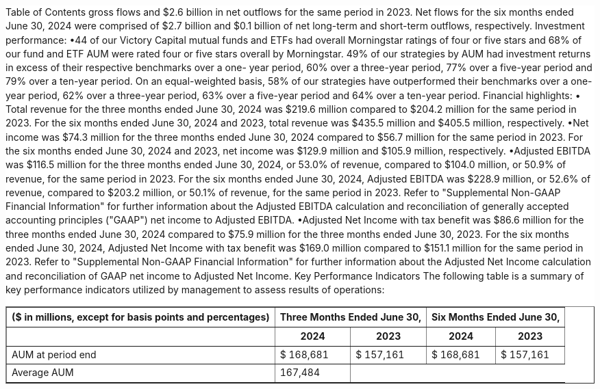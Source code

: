 Table of Contents
gross flows and $2.6 billion in net outflows for the same period in 2023. Net flows for the six months ended June 30, 2024 were comprised of $2.7
billion and $0.1 billion of net long-term and short-term outflows, respectively.
Investment performance:
•44 of our Victory Capital mutual funds and ETFs had overall Morningstar ratings of four or five stars and 68% of our fund and ETF AUM were rated
four or five stars overall by Morningstar. 49% of our strategies by AUM had investment returns in excess of their respective benchmarks over a one-
year period, 60% over a three-year period, 77% over a five-year period and 79% over a ten-year period. On an equal-weighted basis, 58% of our
strategies have outperformed their benchmarks over a one-year period, 62% over a three-year period, 63% over a five-year period and 64% over a
ten-year period.
Financial highlights:
• Total revenue for the three months ended June 30, 2024 was $219.6 million compared to $204.2 million for the same period in 2023. For the six
months ended June 30, 2024 and 2023, total revenue was $435.5 million and $405.5 million, respectively.
•Net income was $74.3 million for the three months ended June 30, 2024 compared to $56.7 million for the same period in 2023. For the six months
ended June 30, 2024 and 2023, net income was $129.9 million and $105.9 million, respectively.
•Adjusted EBITDA was $116.5 million for the three months ended June 30, 2024, or 53.0% of revenue, compared to $104.0 million, or 50.9% of
revenue, for the same period in 2023. For the six months ended June 30, 2024, Adjusted EBITDA was $228.9 million, or 52.6% of revenue,
compared to $203.2 million, or 50.1% of revenue, for the same period in 2023. Refer to "Supplemental Non-GAAP Financial Information" for further
information about the Adjusted EBITDA calculation and reconciliation of generally accepted accounting principles ("GAAP") net income to Adjusted
EBITDA.
•Adjusted Net Income with tax benefit was $86.6 million for the three months ended June 30, 2024 compared to $75.9 million for the three months
ended June 30, 2023. For the six months ended June 30, 2024, Adjusted Net Income with tax benefit was $169.0 million compared to $151.1 million
for the same period in 2023. Refer to "Supplemental Non-GAAP Financial Information" for further information about the Adjusted Net Income
calculation and reconciliation of GAAP net income to Adjusted Net Income.
Key Performance Indicators
The following table is a summary of key performance indicators utilized by management to assess results of operations:
<table border="1">
<tr>
    <th>($ in millions, except for basis points and percentages)</th>
    <th colspan="2">Three Months Ended June 30,</th>
    <th colspan="2">Six Months Ended June 30,</th>
</tr>
<tr>
    <th></th>
    <th>2024</th>
    <th>2023</th>
    <th>2024</th>
    <th>2023</th>
</tr>
<tr>
    <td>AUM at period end</td>
    <td>$ 168,681</td>
    <td>$ 157,161</td>
    <td>$ 168,681</td>
    <td>$ 157,161</td>
</tr>
<tr>
    <td>Average AUM</td>
    <td>167,484</td>